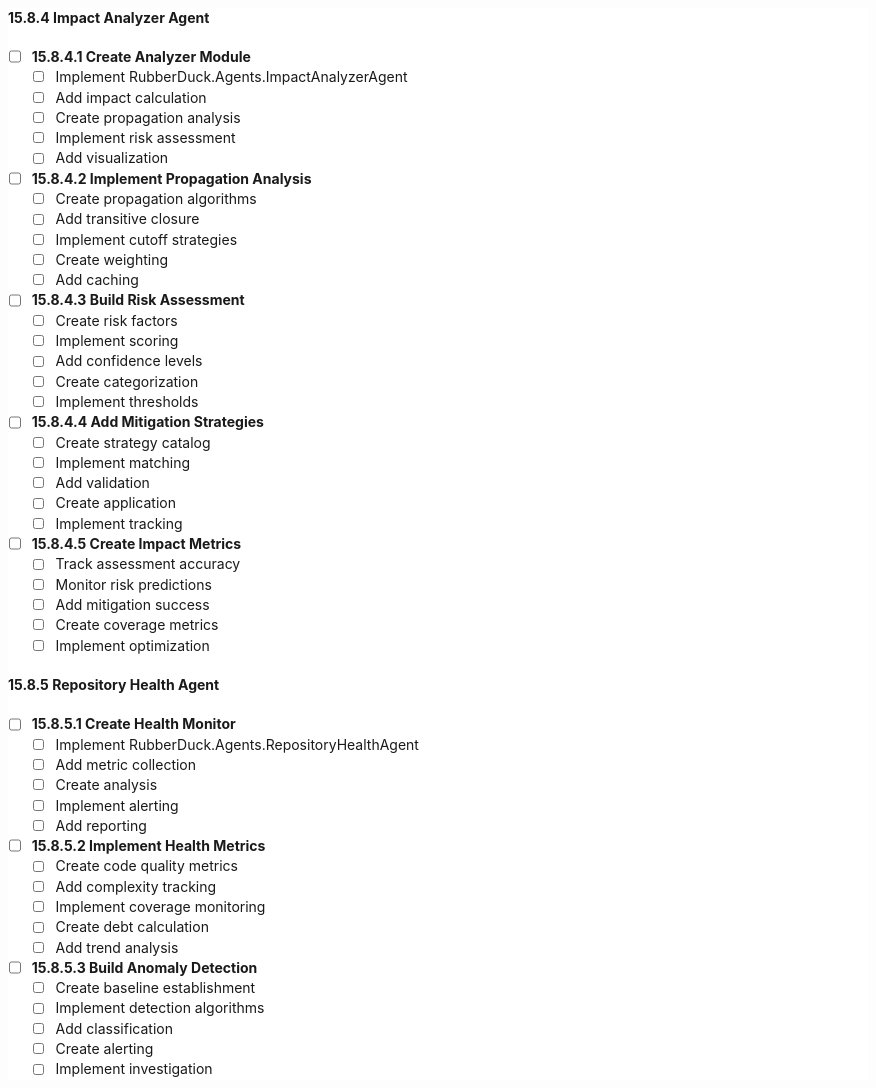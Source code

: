 #### 15.8.4 Impact Analyzer Agent
- [ ] **15.8.4.1 Create Analyzer Module**
  - [ ] Implement RubberDuck.Agents.ImpactAnalyzerAgent
  - [ ] Add impact calculation
  - [ ] Create propagation analysis
  - [ ] Implement risk assessment
  - [ ] Add visualization

- [ ] **15.8.4.2 Implement Propagation Analysis**
  - [ ] Create propagation algorithms
  - [ ] Add transitive closure
  - [ ] Implement cutoff strategies
  - [ ] Create weighting
  - [ ] Add caching

- [ ] **15.8.4.3 Build Risk Assessment**
  - [ ] Create risk factors
  - [ ] Implement scoring
  - [ ] Add confidence levels
  - [ ] Create categorization
  - [ ] Implement thresholds

- [ ] **15.8.4.4 Add Mitigation Strategies**
  - [ ] Create strategy catalog
  - [ ] Implement matching
  - [ ] Add validation
  - [ ] Create application
  - [ ] Implement tracking

- [ ] **15.8.4.5 Create Impact Metrics**
  - [ ] Track assessment accuracy
  - [ ] Monitor risk predictions
  - [ ] Add mitigation success
  - [ ] Create coverage metrics
  - [ ] Implement optimization

#### 15.8.5 Repository Health Agent
- [ ] **15.8.5.1 Create Health Monitor**
  - [ ] Implement RubberDuck.Agents.RepositoryHealthAgent
  - [ ] Add metric collection
  - [ ] Create analysis
  - [ ] Implement alerting
  - [ ] Add reporting

- [ ] **15.8.5.2 Implement Health Metrics**
  - [ ] Create code quality metrics
  - [ ] Add complexity tracking
  - [ ] Implement coverage monitoring
  - [ ] Create debt calculation
  - [ ] Add trend analysis

- [ ] **15.8.5.3 Build Anomaly Detection**
  - [ ] Create baseline establishment
  - [ ] Implement detection algorithms
  - [ ] Add classification
  - [ ] Create alerting
  - [ ] Implement investigation
